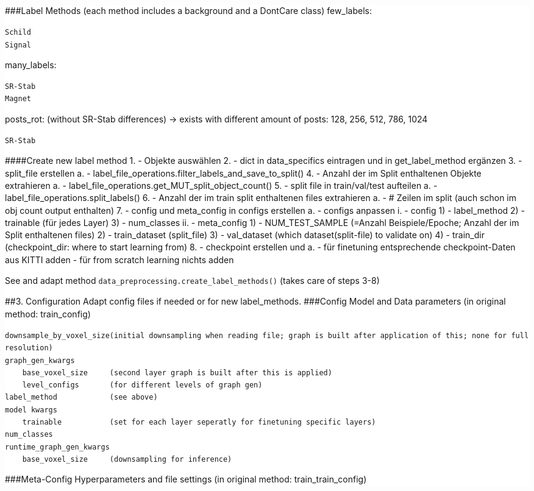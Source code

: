 ###Label Methods
(each method includes a background and a DontCare class)
few_labels:
```
Schild
Signal
```
many_labels:
```
SR-Stab
Magnet
```

posts_rot: (without SR-Stab differences)
-> exists with different amount of posts: 128, 256, 512, 786, 1024
``` 
SR-Stab 
```

####Create new label method
	1. - Objekte auswählen
	2. - dict in data_specifics eintragen und in get_label_method ergänzen
	3. - split_file erstellen
		a. - label_file_operations.filter_labels_and_save_to_split()
	4. - Anzahl der im Split enthaltenen Objekte extrahieren
		a. - label_file_operations.get_MUT_split_object_count()
	5. - split file in train/val/test aufteilen
		a. - label_file_operations.split_labels()
	6. - Anzahl der im train split enthaltenen files extrahieren
		a. - # Zeilen im split (auch schon im obj count output enthalten)
	7. - config und meta_config in configs erstellen
		a. - configs anpassen
			i. - config
				1) - label_method
				2) - trainable (für jedes Layer)
				3) - num_classes
			ii. - meta_config
				1) - NUM_TEST_SAMPLE (=Anzahl Beispiele/Epoche; Anzahl der im Split enthaltenen files)
				2) - train_dataset (split_file)
				3) - val_dataset (which dataset(split-file) to validate on)
				4) - train_dir (checkpoint_dir: where to start learning from)
	8. - checkpoint erstellen und 
		a. - für finetuning entsprechende checkpoint-Daten aus KITTI adden
                - für from scratch learning nichts adden

See and adapt method ```data_preprocessing.create_label_methods()``` (takes care of steps 3-8)

##3. Configuration
Adapt config files if needed or for new label_methods.
###Config
Model and Data parameters (in original method: train_config)
```
downsample_by_voxel_size(initial downsampling when reading file; graph is built after application of this; none for full resolution)
graph_gen_kwargs
    base_voxel_size     (second layer graph is built after this is applied)
    level_configs       (for different levels of graph gen)
label_method            (see above)
model kwargs
    trainable           (set for each layer seperatly for finetuning specific layers)
num_classes
runtime_graph_gen_kwargs
    base_voxel_size     (downsampling for inference)
```
###Meta-Config
Hyperparameters and file settings (in original method: train_train_config)
```
```